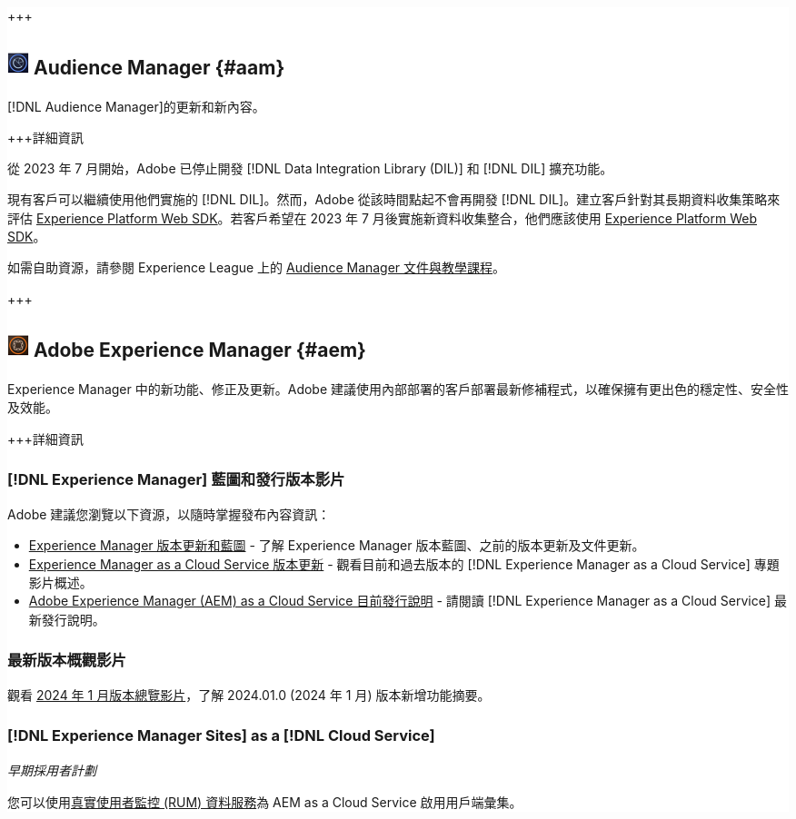 +++

## ![圖示](/assets/audience-manager.png) Audience Manager {#aam}

[!DNL Audience Manager]的更新和新內容。

+++詳細資訊

從 2023 年 7 月開始，Adobe 已停止開發 [!DNL Data Integration Library (DIL)] 和 [!DNL DIL] 擴充功能。

現有客戶可以繼續使用他們實施的 [!DNL DIL]。然而，Adobe 從該時間點起不會再開發 [!DNL DIL]。建立客戶針對其長期資料收集策略來評估 [Experience Platform Web SDK](https://experienceleague.adobe.com/docs/experience-platform/edge/home.html?lang=zh-Hant)。若客戶希望在 2023 年 7 月後實施新資料收集整合，他們應該使用 [Experience Platform Web SDK](https://experienceleague.adobe.com/docs/experience-platform/edge/home.html?lang=zh-Hant)。

如需自助資源，請參閱 Experience League 上的 [Audience Manager 文件與教學課程](https://experienceleague.adobe.com/docs/audience-manager.html)。

+++



## ![圖示](/assets/aem.png) Adobe Experience Manager {#aem}

Experience Manager 中的新功能、修正及更新。Adobe 建議使用內部部署的客戶部署最新修補程式，以確保擁有更出色的穩定性、安全性及效能。

+++詳細資訊

### [!DNL Experience Manager] 藍圖和發行版本影片

Adobe 建議您瀏覽以下資源，以隨時掌握發布內容資訊：

* [Experience Manager 版本更新和藍圖](https://experienceleague.adobe.com/docs/experience-manager-release-information/aem-release-updates/home.html?lang=zh-Hant) - 了解 Experience Manager 版本藍圖、之前的版本更新及文件更新。
* [Experience Manager as a Cloud Service 版本更新](https://experienceleague.adobe.com/docs/events/aemcs-release-update-recordings/overview.html?lang=zh-Hant) - 觀看目前和過去版本的 [!DNL Experience Manager as a Cloud Service] 專題影片概述。
* [Adobe Experience Manager (AEM) as a Cloud Service 目前發行說明](https://experienceleague.adobe.com/docs/experience-manager-cloud-service/content/release-notes/release-notes/release-notes-current.html?lang=zh-Hant) - 請閱讀 [!DNL Experience Manager as a Cloud Service] 最新發行說明。

### 最新版本概觀影片

觀看 [2024 年 1 月版本總覽影片](https://video.tv.adobe.com/v/3427041?quality=12")，了解 2024.01.0 (2024 年 1 月) 版本新增功能摘要。

### [!DNL Experience Manager Sites] as a [!DNL Cloud Service]

_早期採用者計劃_

您可以使用[真實使用者監控 (RUM) 資料服務](https://experienceleague.adobe.com/docs/experience-manager-cloud-service/content/implementing/using-cloud-manager/content-requests.html?lang=zh-Hant#real-user-monitoring-for-aem-as-a-cloud-service)為 AEM as a Cloud Service 啟用用戶端彙集。
